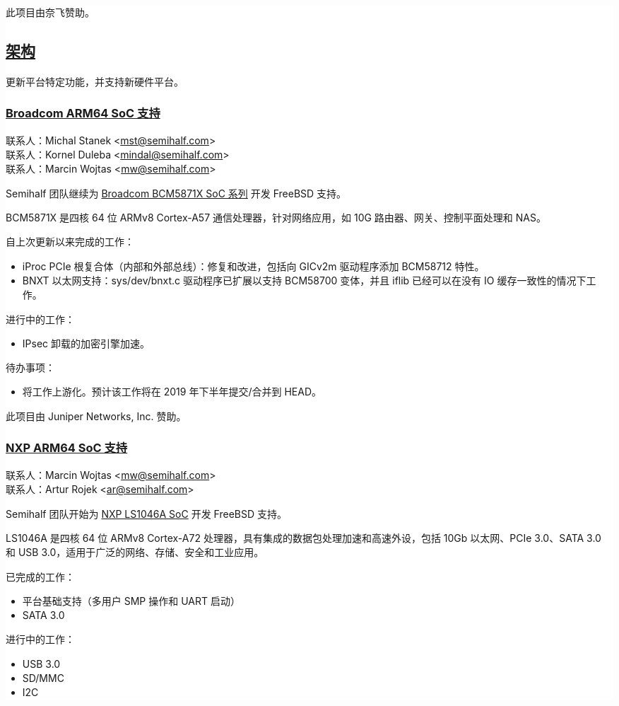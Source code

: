 此项目由奈飞赞助。

## [架构](https://www.freebsd.org/status/report-2019-04-2019-06.html#Architectures)

更新平台特定功能，并支持新硬件平台。

### [Broadcom ARM64 SoC 支持](https://www.freebsd.org/status/report-2019-04-2019-06.html#Broadcom-ARM64-SoC-support)

联系人：Michal Stanek <[mst@semihalf.com](mailto:mst@semihalf.com)>  
联系人：Kornel Duleba <[mindal@semihalf.com](mailto:mindal@semihalf.com)>  
联系人：Marcin Wojtas <[mw@semihalf.com](mailto:mw@semihalf.com)>

Semihalf 团队继续为 [Broadcom BCM5871X SoC 系列](https://www.broadcom.com/products/embedded-and-networking-processors/communications/bcm58712/) 开发 FreeBSD 支持。

BCM5871X 是四核 64 位 ARMv8 Cortex-A57 通信处理器，针对网络应用，如 10G 路由器、网关、控制平面处理和 NAS。

自上次更新以来完成的工作：

* iProc PCIe 根复合体（内部和外部总线）：修复和改进，包括向 GICv2m 驱动程序添加 BCM58712 特性。
* BNXT 以太网支持：sys/dev/bnxt.c 驱动程序已扩展以支持 BCM58700 变体，并且 iflib 已经可以在没有 IO 缓存一致性的情况下工作。

进行中的工作：

* IPsec 卸载的加密引擎加速。

待办事项：

* 将工作上游化。预计该工作将在 2019 年下半年提交/合并到 HEAD。

此项目由 Juniper Networks, Inc. 赞助。

### [NXP ARM64 SoC 支持](https://www.freebsd.org/status/report-2019-04-2019-06.html#NXP-ARM64-SoC-support)

联系人：Marcin Wojtas <[mw@semihalf.com](mailto:mw@semihalf.com)>  
联系人：Artur Rojek <[ar@semihalf.com](mailto:ar@semihalf.com)>

Semihalf 团队开始为 [NXP LS1046A SoC](https://www.nxp.com/products/processors-and-microcontrollers/arm-based-processors-and-mcus/qoriq-layerscape-arm-processors/qoriq-layerscape-1046a-and-1026a-multicore-communications-processors:LS1046A) 开发 FreeBSD 支持。

LS1046A 是四核 64 位 ARMv8 Cortex-A72 处理器，具有集成的数据包处理加速和高速外设，包括 10Gb 以太网、PCIe 3.0、SATA 3.0 和 USB 3.0，适用于广泛的网络、存储、安全和工业应用。

已完成的工作：

* 平台基础支持（多用户 SMP 操作和 UART 启动）
* SATA 3.0

进行中的工作：

* USB 3.0
* SD/MMC
* I2C
